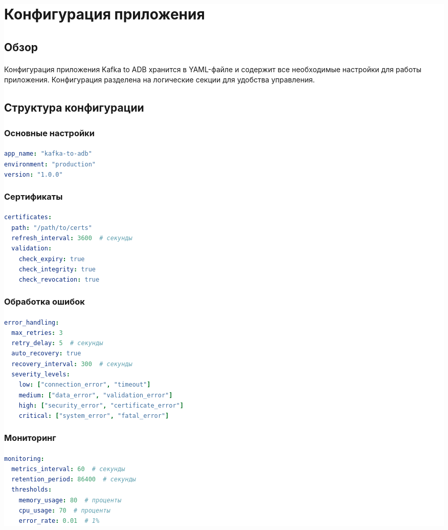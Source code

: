 # Конфигурация приложения

## Обзор

Конфигурация приложения Kafka to ADB хранится в YAML-файле и содержит все необходимые настройки для работы приложения. Конфигурация разделена на логические секции для удобства управления.

## Структура конфигурации

### Основные настройки
```yaml
app_name: "kafka-to-adb"
environment: "production"
version: "1.0.0"
```

### Сертификаты
```yaml
certificates:
  path: "/path/to/certs"
  refresh_interval: 3600  # секунды
  validation:
    check_expiry: true
    check_integrity: true
    check_revocation: true
```

### Обработка ошибок
```yaml
error_handling:
  max_retries: 3
  retry_delay: 5  # секунды
  auto_recovery: true
  recovery_interval: 300  # секунды
  severity_levels:
    low: ["connection_error", "timeout"]
    medium: ["data_error", "validation_error"]
    high: ["security_error", "certificate_error"]
    critical: ["system_error", "fatal_error"]
```

### Мониторинг
```yaml
monitoring:
  metrics_interval: 60  # секунды
  retention_period: 86400  # секунды
  thresholds:
    memory_usage: 80  # проценты
    cpu_usage: 70  # проценты
    error_rate: 0.01  # 1%
```
